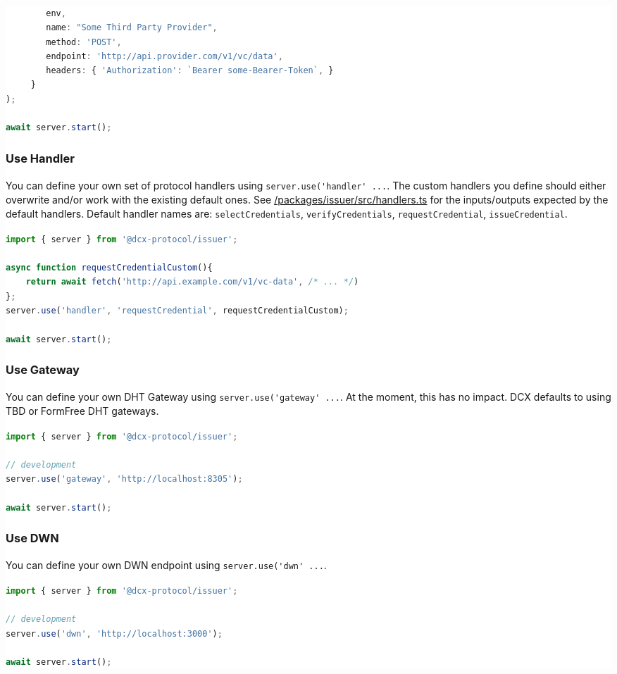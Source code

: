 ```ts
        env,
        name: "Some Third Party Provider",
        method: 'POST',
        endpoint: 'http://api.provider.com/v1/vc/data',
        headers: { 'Authorization': `Bearer some-Bearer-Token`, }
     }
);

await server.start();
```

### Use Handler

You can define your own set of protocol handlers using `server.use('handler' ...`. The custom handlers you define should
either overwrite and/or work with the existing default ones. See [/packages/issuer/src/handlers.ts](/packages/issuer/src/handlers.ts) for the inputs/outputs expected by the default handlers. Default handler names are: `selectCredentials`, `verifyCredentials`, `requestCredential`, `issueCredential`.

```ts
import { server } from '@dcx-protocol/issuer';

async function requestCredentialCustom(){ 
    return await fetch('http://api.example.com/v1/vc-data', /* ... */)
};
server.use('handler', 'requestCredential', requestCredentialCustom);

await server.start();
```

### Use Gateway

You can define your own DHT Gateway using `server.use('gateway' ...`. At the moment, this has no impact.
DCX defaults to using TBD or FormFree DHT gateways.

```ts
import { server } from '@dcx-protocol/issuer';

// development
server.use('gateway', 'http://localhost:8305');

await server.start();
```

### Use DWN

You can define your own DWN endpoint using `server.use('dwn' ...`.
```ts
import { server } from '@dcx-protocol/issuer';

// development
server.use('dwn', 'http://localhost:3000');

await server.start();
```
